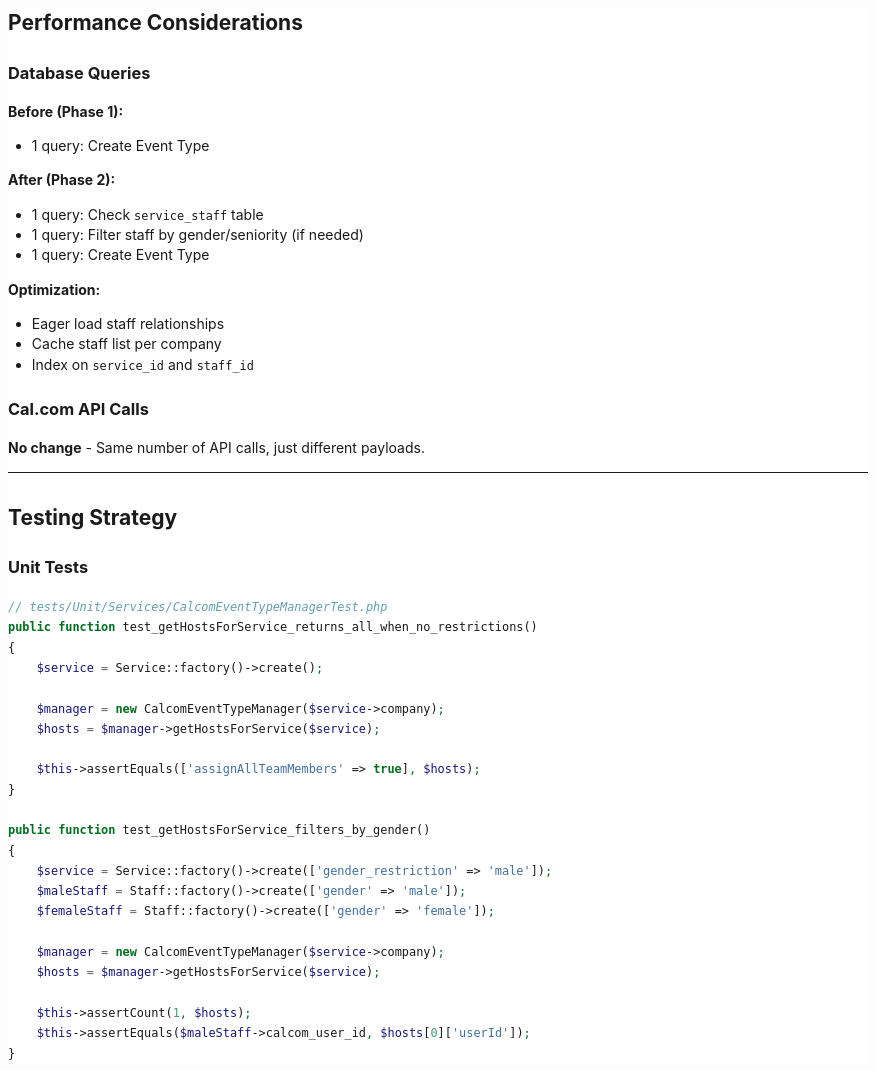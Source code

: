 
## Performance Considerations

### Database Queries

**Before (Phase 1):**
- 1 query: Create Event Type

**After (Phase 2):**
- 1 query: Check `service_staff` table
- 1 query: Filter staff by gender/seniority (if needed)
- 1 query: Create Event Type

**Optimization:**
- Eager load staff relationships
- Cache staff list per company
- Index on `service_id` and `staff_id`

### Cal.com API Calls

**No change** - Same number of API calls, just different payloads.

---

## Testing Strategy

### Unit Tests

```php
// tests/Unit/Services/CalcomEventTypeManagerTest.php
public function test_getHostsForService_returns_all_when_no_restrictions()
{
    $service = Service::factory()->create();

    $manager = new CalcomEventTypeManager($service->company);
    $hosts = $manager->getHostsForService($service);

    $this->assertEquals(['assignAllTeamMembers' => true], $hosts);
}

public function test_getHostsForService_filters_by_gender()
{
    $service = Service::factory()->create(['gender_restriction' => 'male']);
    $maleStaff = Staff::factory()->create(['gender' => 'male']);
    $femaleStaff = Staff::factory()->create(['gender' => 'female']);

    $manager = new CalcomEventTypeManager($service->company);
    $hosts = $manager->getHostsForService($service);

    $this->assertCount(1, $hosts);
    $this->assertEquals($maleStaff->calcom_user_id, $hosts[0]['userId']);
}
```

